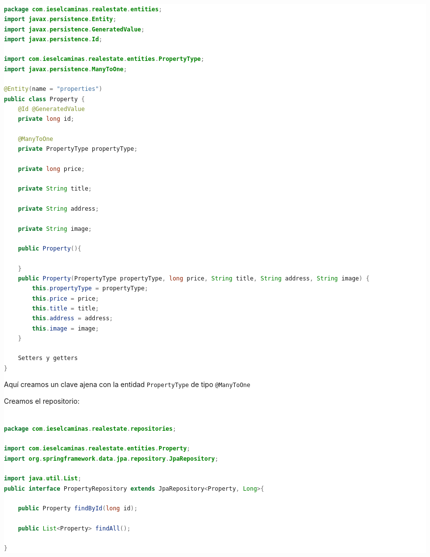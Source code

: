 ```java
package com.ieselcaminas.realestate.entities;
import javax.persistence.Entity;
import javax.persistence.GeneratedValue;
import javax.persistence.Id;

import com.ieselcaminas.realestate.entities.PropertyType;
import javax.persistence.ManyToOne;

@Entity(name = "properties")
public class Property {
    @Id @GeneratedValue
    private long id;

    @ManyToOne
    private PropertyType propertyType;

    private long price;

    private String title;

    private String address;

    private String image;

    public Property(){
        
    }
    public Property(PropertyType propertyType, long price, String title, String address, String image) {
        this.propertyType = propertyType;
        this.price = price;
        this.title = title;
        this.address = address;
        this.image = image;
    }
    
 	Setters y getters   
}
```

Aquí creamos un clave ajena con la entidad `PropertyType` de tipo `@ManyToOne`

Creamos el repositorio:

```java

package com.ieselcaminas.realestate.repositories;

import com.ieselcaminas.realestate.entities.Property;
import org.springframework.data.jpa.repository.JpaRepository;

import java.util.List;
public interface PropertyRepository extends JpaRepository<Property, Long>{
    
    public Property findById(long id);
    
    public List<Property> findAll();

}
```
